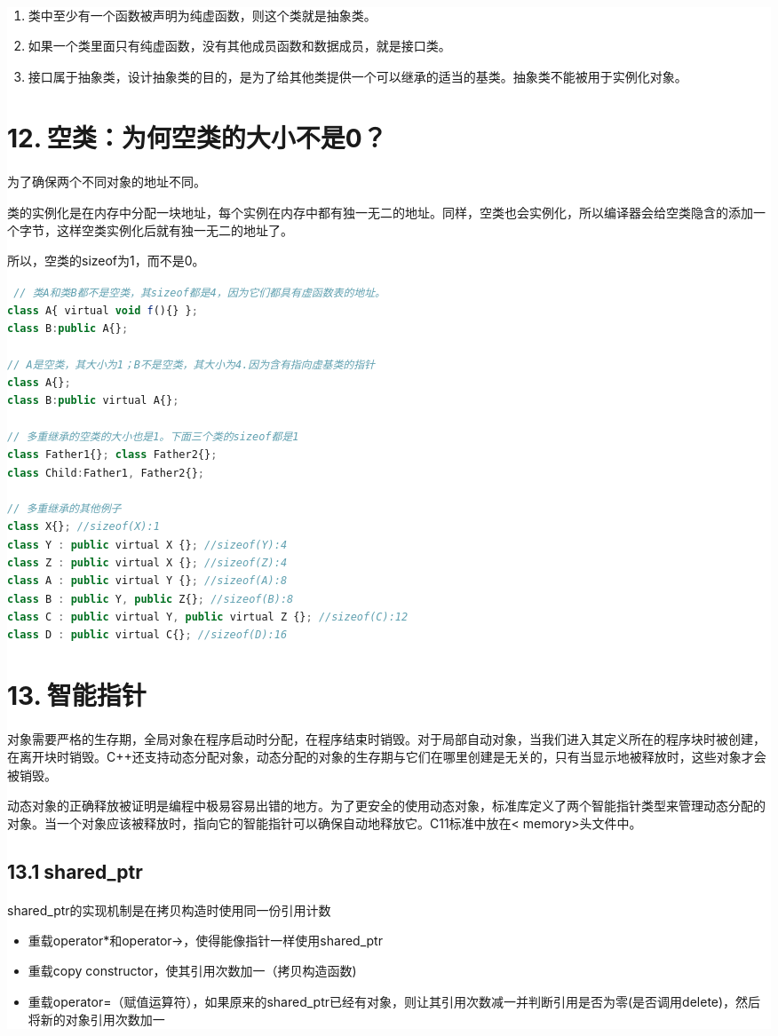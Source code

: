 1. 类中⾄少有⼀个函数被声明为纯虚函数，则这个类就是抽象类。

2. 如果一个类里面只有纯虚函数，没有其他成员函数和数据成员，就是接口类。

2. 接口属于抽象类，设计抽象类的⽬的，是为了给其他类提供⼀个可以继承的适当的基类。抽象类不能被用于实例化对象。

# 12. 空类：为何空类的大小不是0？

为了确保两个不同对象的地址不同。

类的实例化是在内存中分配⼀块地址，每个实例在内存中都有独一无二的地址。同样，空类也会实例化，所以编译器会给空类隐含的添加⼀个字节，这样空类实例化后就有独一无二的地址了。

所以，空类的sizeof为1，⽽不是0。

```javascript
 // 类A和类B都不是空类，其sizeof都是4，因为它们都具有虚函数表的地址。
class A{ virtual void f(){} };
class B:public A{};     

// A是空类，其大⼩为1；B不是空类，其大⼩为4.因为含有指向虚基类的指针
class A{};
class B:public virtual A{};

// 多重继承的空类的大⼩也是1。下面三个类的sizeof都是1
class Father1{}; class Father2{};
class Child:Father1, Father2{};

// 多重继承的其他例子
class X{}; //sizeof(X):1
class Y : public virtual X {}; //sizeof(Y):4
class Z : public virtual X {}; //sizeof(Z):4
class A : public virtual Y {}; //sizeof(A):8
class B : public Y, public Z{}; //sizeof(B):8
class C : public virtual Y, public virtual Z {}; //sizeof(C):12
class D : public virtual C{}; //sizeof(D):16
```

# 13. 智能指针

对象需要严格的生存期，全局对象在程序启动时分配，在程序结束时销毁。对于局部自动对象，当我们进入其定义所在的程序块时被创建，在离开块时销毁。C++还支持动态分配对象，动态分配的对象的生存期与它们在哪里创建是无关的，只有当显示地被释放时，这些对象才会被销毁。

动态对象的正确释放被证明是编程中极易容易出错的地方。为了更安全的使用动态对象，标准库定义了两个智能指针类型来管理动态分配的对象。当一个对象应该被释放时，指向它的智能指针可以确保自动地释放它。C11标准中放在< memory>头文件中。

## 13.1 shared_ptr

shared_ptr的实现机制是在拷贝构造时使用同⼀份引用计数

* 重载operator*和operator->，使得能像指针⼀样使用shared_ptr

* 重载copy constructor，使其引用次数加⼀（拷贝构造函数)
  
* 重载operator=（赋值运算符），如果原来的shared_ptr已经有对象，则让其引用次数减⼀并判断引用是否为零(是否调用delete)，然后将新的对象引用次数加一

